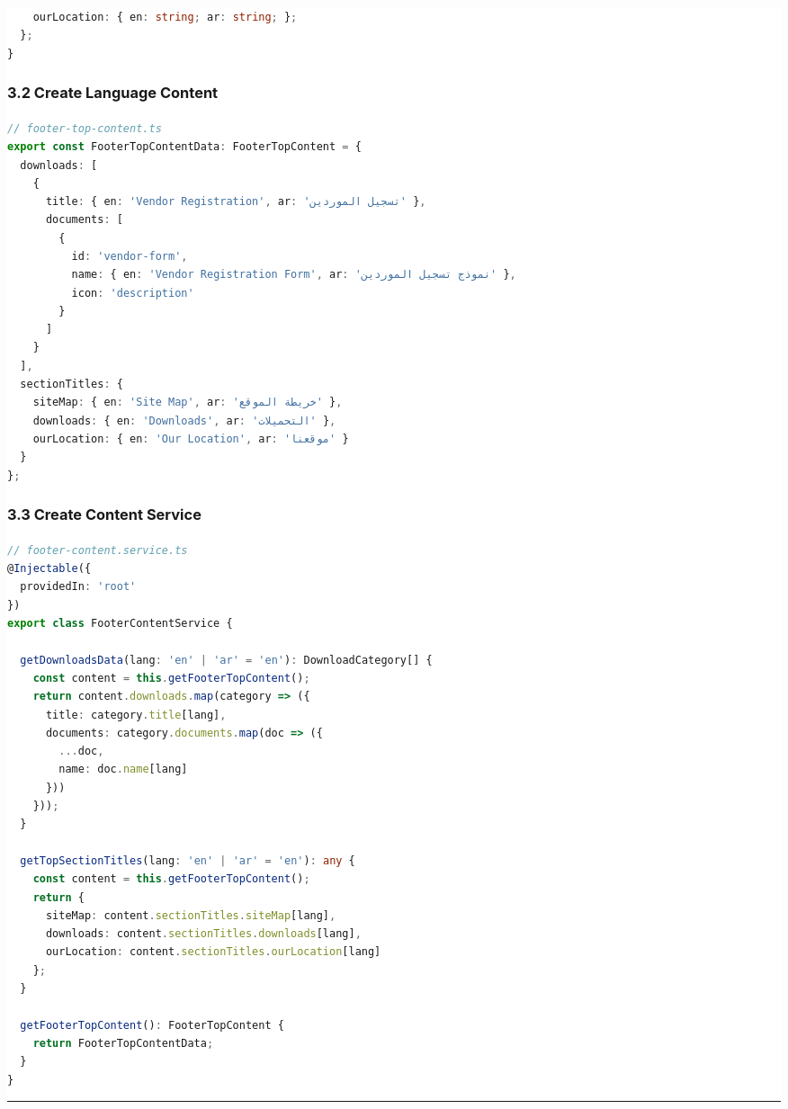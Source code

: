 ```typescript
    ourLocation: { en: string; ar: string; };
  };
}
```

### 3.2 Create Language Content
```typescript
// footer-top-content.ts
export const FooterTopContentData: FooterTopContent = {
  downloads: [
    {
      title: { en: 'Vendor Registration', ar: 'تسجيل الموردين' },
      documents: [
        {
          id: 'vendor-form',
          name: { en: 'Vendor Registration Form', ar: 'نموذج تسجيل الموردين' },
          icon: 'description'
        }
      ]
    }
  ],
  sectionTitles: {
    siteMap: { en: 'Site Map', ar: 'خريطة الموقع' },
    downloads: { en: 'Downloads', ar: 'التحميلات' },
    ourLocation: { en: 'Our Location', ar: 'موقعنا' }
  }
};
```

### 3.3 Create Content Service
```typescript
// footer-content.service.ts
@Injectable({
  providedIn: 'root'
})
export class FooterContentService {
  
  getDownloadsData(lang: 'en' | 'ar' = 'en'): DownloadCategory[] {
    const content = this.getFooterTopContent();
    return content.downloads.map(category => ({
      title: category.title[lang],
      documents: category.documents.map(doc => ({
        ...doc,
        name: doc.name[lang]
      }))
    }));
  }
  
  getTopSectionTitles(lang: 'en' | 'ar' = 'en'): any {
    const content = this.getFooterTopContent();
    return {
      siteMap: content.sectionTitles.siteMap[lang],
      downloads: content.sectionTitles.downloads[lang],
      ourLocation: content.sectionTitles.ourLocation[lang]
    };
  }
  
  getFooterTopContent(): FooterTopContent {
    return FooterTopContentData;
  }
}
```

---